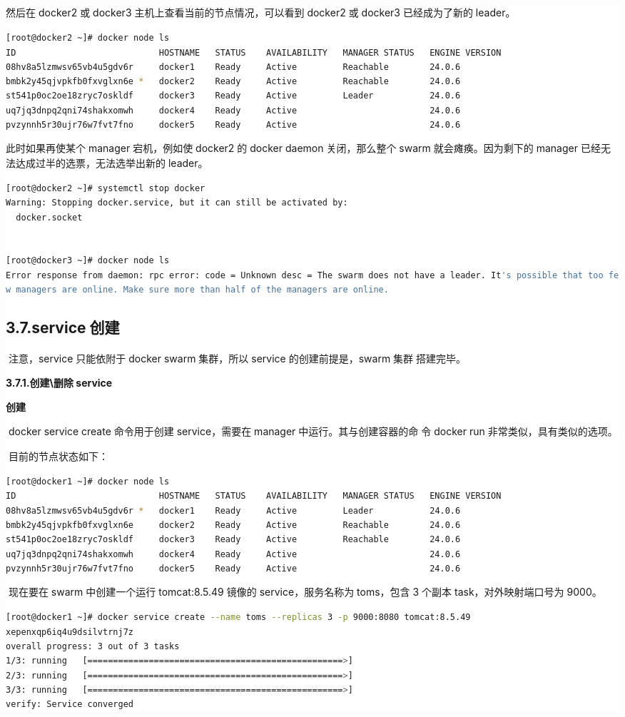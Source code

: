 然后在 docker2 或 docker3 主机上查看当前的节点情况，可以看到 docker2 或 docker3 已经成为了新的 leader。

```bash
[root@docker2 ~]# docker node ls
ID                            HOSTNAME   STATUS    AVAILABILITY   MANAGER STATUS   ENGINE VERSION
08hv8a5lzmwsv65vb4u5gdv6r     docker1    Ready     Active         Reachable        24.0.6
bmbk2y45qjvpkfb0fxvglxn6e *   docker2    Ready     Active         Reachable        24.0.6
st541p0oc2oe18zryc7oskldf     docker3    Ready     Active         Leader           24.0.6
uq7jq3dnpq2qni74shakxomwh     docker4    Ready     Active                          24.0.6
pvzynnh5r30ujr76w7fvt7fno     docker5    Ready     Active                          24.0.6
```

此时如果再使某个 manager 宕机，例如使 docker2 的 docker daemon 关闭，那么整个 swarm 就会瘫痪。因为剩下的 manager 已经无法达成过半的选票，无法选举出新的 leader。

```bash
[root@docker2 ~]# systemctl stop docker
Warning: Stopping docker.service, but it can still be activated by:
  docker.socket


[root@docker3 ~]# docker node ls
Error response from daemon: rpc error: code = Unknown desc = The swarm does not have a leader. It's possible that too few managers are online. Make sure more than half of the managers are online.
```





## 3.7.service 创建 

​    注意，service 只能依附于 docker swarm 集群，所以 service 的创建前提是，swarm 集群 搭建完毕。 

**3.7.1.创建\删除 service** 

**创建**

​    docker service create 命令用于创建 service，需要在 manager 中运行。其与创建容器的命 令 docker run 非常类似，具有类似的选项。 

​    目前的节点状态如下： 

```bash
[root@docker1 ~]# docker node ls
ID                            HOSTNAME   STATUS    AVAILABILITY   MANAGER STATUS   ENGINE VERSION
08hv8a5lzmwsv65vb4u5gdv6r *   docker1    Ready     Active         Leader           24.0.6
bmbk2y45qjvpkfb0fxvglxn6e     docker2    Ready     Active         Reachable        24.0.6
st541p0oc2oe18zryc7oskldf     docker3    Ready     Active         Reachable        24.0.6
uq7jq3dnpq2qni74shakxomwh     docker4    Ready     Active                          24.0.6
pvzynnh5r30ujr76w7fvt7fno     docker5    Ready     Active                          24.0.6
```

​    现在要在 swarm 中创建一个运行 tomcat:8.5.49 镜像的 service，服务名称为 toms，包含 3 个副本 task，对外映射端口号为 9000。

```bash
[root@docker1 ~]# docker service create --name toms --replicas 3 -p 9000:8080 tomcat:8.5.49
xepenxqp6iq4u9dsilvtrnj7z
overall progress: 3 out of 3 tasks 
1/3: running   [==================================================>] 
2/3: running   [==================================================>] 
3/3: running   [==================================================>] 
verify: Service converged 
```
